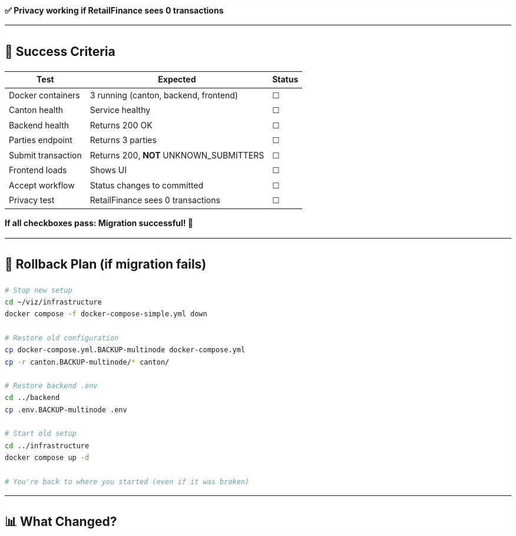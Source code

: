 **✅ Privacy working if RetailFinance sees 0 transactions**

---

## 🎉 Success Criteria

| Test | Expected | Status |
|------|----------|--------|
| Docker containers | 3 running (canton, backend, frontend) | ☐ |
| Canton health | Service healthy | ☐ |
| Backend health | Returns 200 OK | ☐ |
| Parties endpoint | Returns 3 parties | ☐ |
| Submit transaction | Returns 200, **NOT** UNKNOWN_SUBMITTERS | ☐ |
| Frontend loads | Shows UI | ☐ |
| Accept workflow | Status changes to committed | ☐ |
| Privacy test | RetailFinance sees 0 transactions | ☐ |

**If all checkboxes pass: Migration successful! 🎉**

---

## 🔄 Rollback Plan (if migration fails)

```bash
# Stop new setup
cd ~/viz/infrastructure
docker compose -f docker-compose-simple.yml down

# Restore old configuration
cp docker-compose.yml.BACKUP-multinode docker-compose.yml
cp -r canton.BACKUP-multinode/* canton/

# Restore backend .env
cd ../backend
cp .env.BACKUP-multinode .env

# Start old setup
cd ../infrastructure
docker compose up -d

# You're back to where you started (even if it was broken)
```

---

## 📊 What Changed?
